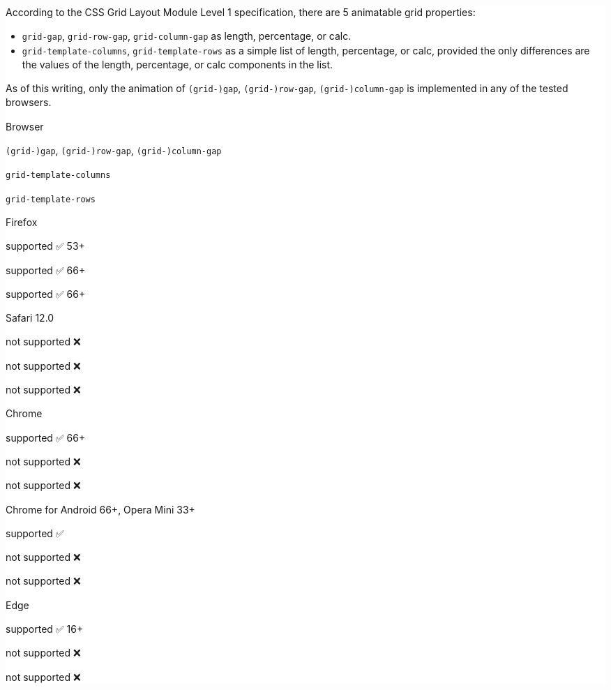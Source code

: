 According to the CSS Grid Layout Module Level 1 specification, there are 5 animatable grid properties:

- `grid-gap`, `grid-row-gap`, `grid-column-gap` as length, percentage, or calc.
- `grid-template-columns`, `grid-template-rows` as a simple list of length, percentage, or calc, provided the only differences are the values of the length, percentage, or calc components in the list.

As of this writing, only the animation of `(grid-)gap`, `(grid-)row-gap`, `(grid-)column-gap` is implemented in any of the tested browsers.

Browser

`(grid-)gap`, `(grid-)row-gap`, `(grid-)column-gap`

`grid-template-columns`

`grid-template-rows`

Firefox

supported ✅ 53+

supported ✅ 66+

supported ✅ 66+

Safari 12.0

not supported ❌

not supported ❌

not supported ❌

Chrome

supported ✅ 66+

not supported ❌

not supported ❌

Chrome for Android 66+, Opera Mini 33+

supported ✅

not supported ❌

not supported ❌

Edge

supported ✅ 16+

not supported ❌

not supported ❌
